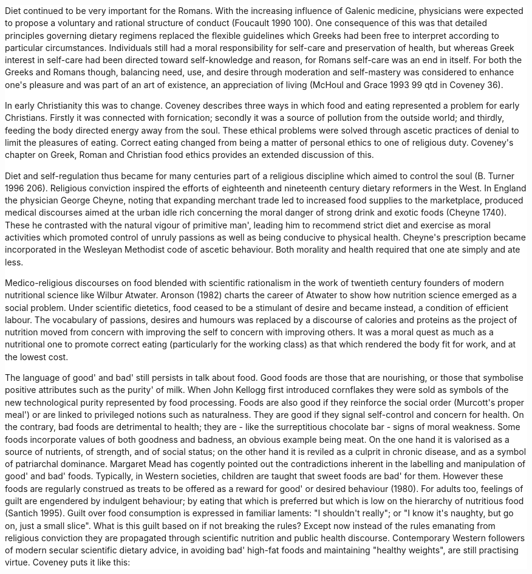 Diet continued to be very important for the Romans. With the increasing influence of Galenic medicine, physicians were expected to propose a voluntary and rational structure of conduct (Foucault 1990 100). One consequence of this was that detailed principles governing dietary regimens replaced the flexible guidelines which Greeks had been free to interpret according to particular circumstances. Individuals still had a moral responsibility for self-care and preservation of health, but whereas Greek interest in self-care had been directed toward self-knowledge and reason, for Romans self-care was an end in itself. For both the Greeks and Romans though, balancing need, use, and desire through moderation and self-mastery was considered to enhance one's pleasure and was part of an art of existence, an appreciation of living (McHoul and Grace 1993 99 qtd in Coveney 36).

In early Christianity this was to change. Coveney describes three ways in which food and eating represented a problem for early Christians. Firstly it was connected with fornication; secondly it was a source of pollution from the outside world; and thirdly, feeding the body directed energy away from the soul. These ethical problems were solved through ascetic practices of denial to limit the pleasures of eating. Correct eating changed from being a matter of personal ethics to one of religious duty. Coveney's chapter on Greek, Roman and Christian food ethics provides an extended discussion of this.

Diet and self-regulation thus became for many centuries part of a religious discipline which aimed to control the soul (B. Turner 1996 206). Religious conviction inspired the efforts of eighteenth and nineteenth century dietary reformers in the West. In England the physician George Cheyne, noting that expanding merchant trade led to increased food supplies to the marketplace, produced medical discourses aimed at the urban idle rich concerning the moral danger of strong drink and exotic foods (Cheyne 1740). These he contrasted with the natural vigour of primitive man', leading him to recommend strict diet and exercise as moral activities which promoted control of unruly passions as well as being conducive to physical health. Cheyne's prescription became incorporated in the Wesleyan Methodist code of ascetic behaviour. Both morality and health required that one ate simply and ate less.

Medico-religious discourses on food blended with scientific rationalism in the work of twentieth century founders of modern nutritional science like Wilbur Atwater. Aronson (1982) charts the career of Atwater to show how nutrition science emerged as a social problem. Under scientific dietetics, food ceased to be a stimulant of desire and became instead, a condition of efficient labour. The vocabulary of passions, desires and humours was replaced by a discourse of calories and proteins as the project of nutrition moved from concern with improving the self to concern with improving others. It was a moral quest as much as a nutritional one to promote correct eating (particularly for the working class) as that which rendered the body fit for work, and at the lowest cost.

The language of good' and bad' still persists in talk about food. Good foods are those that are nourishing, or those that symbolise positive attributes such as the purity' of milk. When John Kellogg first introduced cornflakes they were sold as symbols of the new technological purity represented by food processing. Foods are also good if they reinforce the social order (Murcott's proper meal') or are linked to privileged notions such as naturalness. They are good if they signal self-control and concern for health. On the contrary, bad foods are detrimental to health; they are - like the surreptitious chocolate bar - signs of moral weakness. Some foods incorporate values of both goodness and badness, an obvious example being meat. On the one hand it is valorised as a source of nutrients, of strength, and of social status; on the other hand it is reviled as a culprit in chronic disease, and as a symbol of patriarchal dominance. Margaret Mead has cogently pointed out the contradictions inherent in the labelling and manipulation of good' and bad' foods. Typically, in Western societies, children are taught that sweet foods are bad' for them. However these foods are regularly construed as treats to be offered as a reward for good' or desired behaviour (1980). For adults too, feelings of guilt are engendered by indulgent behaviour; by eating that which is preferred but which is low on the hierarchy of nutritious food (Santich 1995). Guilt over food consumption is expressed in familiar laments: "I shouldn't really"; or "I know it's naughty, but go on, just a small slice". What is this guilt based on if not breaking the rules? Except now instead of the rules emanating from religious conviction they are propagated through scientific nutrition and public health discourse. Contemporary Western followers of modern secular scientific dietary advice, in avoiding bad' high-fat foods and maintaining "healthy weights", are still practising virtue. Coveney puts it like this:
